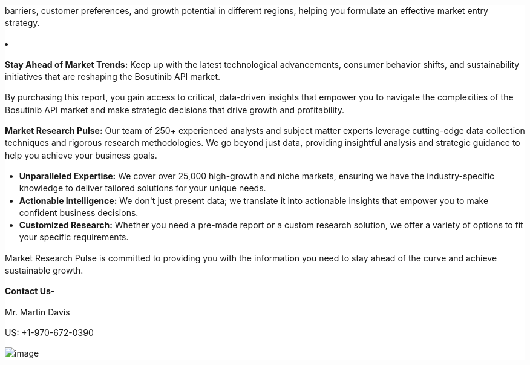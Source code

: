 barriers, customer preferences, and growth potential in different regions, helping you formulate an effective market entry strategy.</p></li><li><p><strong>Stay Ahead of Market Trends:</strong> Keep up with the latest technological advancements, consumer behavior shifts, and sustainability initiatives that are reshaping the Bosutinib API market.</p></li></ol><p>By purchasing this report, you gain access to critical, data-driven insights that empower you to navigate the complexities of the Bosutinib API market and make strategic decisions that drive growth and profitability.</p><p><strong>Market Research Pulse:</strong>&nbsp;Our team of 250+ experienced analysts and subject matter experts leverage cutting-edge data collection techniques and rigorous research methodologies. We go beyond just data, providing insightful analysis and strategic guidance to help you achieve your business goals.</p><ul><li><strong>Unparalleled Expertise:</strong>&nbsp;We cover over 25,000 high-growth and niche markets, ensuring we have the industry-specific knowledge to deliver tailored solutions for your unique needs.</li><li><strong>Actionable Intelligence:</strong>&nbsp;We don't just present data; we translate it into actionable insights that empower you to make confident business decisions.</li><li><strong>Customized Research:</strong>&nbsp;Whether you need a pre-made report or a custom research solution, we offer a variety of options to fit your specific requirements.</li></ul><p>Market Research Pulse is committed to providing you with the information you need to stay ahead of the curve and achieve sustainable growth.</p><p><strong>Contact Us-</strong></p><p>Mr. Martin Davis</p><p>US: +1-970-672-0390</p>
![image](https://github.com/user-attachments/assets/5b4cdac0-570c-45f3-901b-c6ee77b47edd)
